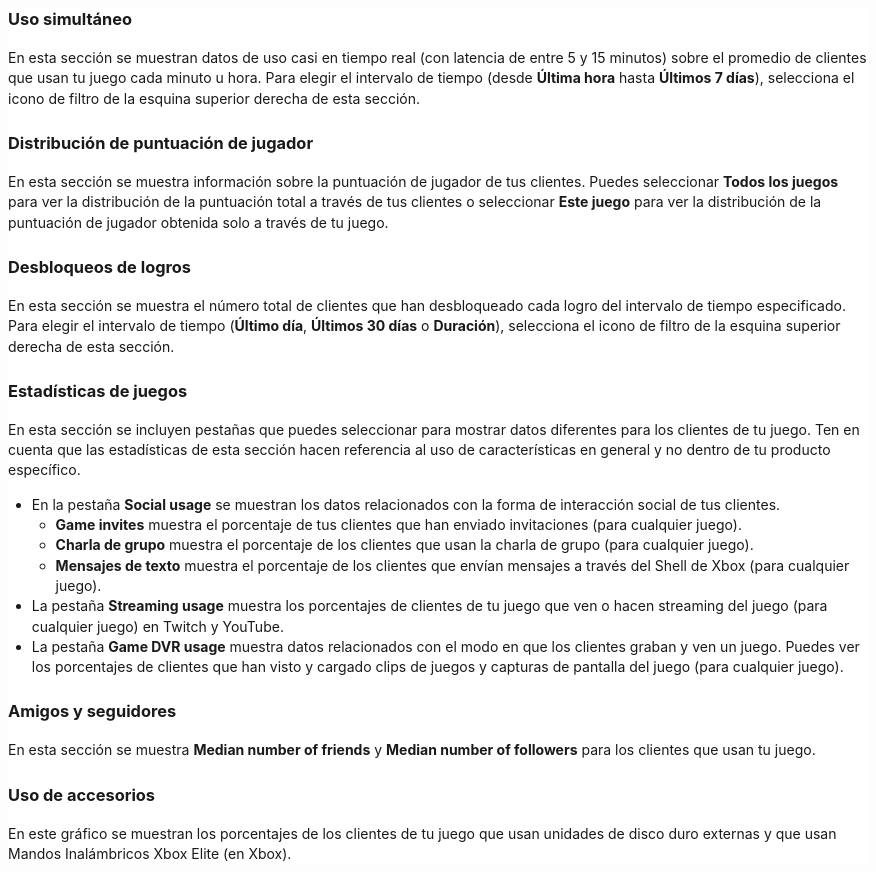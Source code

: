 
### <a name="concurrent-usage"></a>Uso simultáneo

En esta sección se muestran datos de uso casi en tiempo real (con latencia de entre 5 y 15 minutos) sobre el promedio de clientes que usan tu juego cada minuto u hora. Para elegir el intervalo de tiempo (desde **Última hora** hasta **Últimos 7 días**), selecciona el icono de filtro de la esquina superior derecha de esta sección.


### <a name="gamerscore-distribution"></a>Distribución de puntuación de jugador

En esta sección se muestra información sobre la puntuación de jugador de tus clientes. Puedes seleccionar **Todos los juegos** para ver la distribución de la puntuación total a través de tus clientes o seleccionar **Este juego** para ver la distribución de la puntuación de jugador obtenida solo a través de tu juego.


### <a name="achievement-unlocks"></a>Desbloqueos de logros

En esta sección se muestra el número total de clientes que han desbloqueado cada logro del intervalo de tiempo especificado. Para elegir el intervalo de tiempo (**Último día**, **Últimos 30 días** o **Duración**), selecciona el icono de filtro de la esquina superior derecha de esta sección.


### <a name="game-statistics"></a>Estadísticas de juegos

En esta sección se incluyen pestañas que puedes seleccionar para mostrar datos diferentes para los clientes de tu juego. Ten en cuenta que las estadísticas de esta sección hacen referencia al uso de características en general y no dentro de tu producto específico.

- En la pestaña **Social usage** se muestran los datos relacionados con la forma de interacción social de tus clientes.
   - **Game invites** muestra el porcentaje de tus clientes que han enviado invitaciones (para cualquier juego).
   - **Charla de grupo** muestra el porcentaje de los clientes que usan la charla de grupo (para cualquier juego).
   - **Mensajes de texto** muestra el porcentaje de los clientes que envían mensajes a través del Shell de Xbox (para cualquier juego).
- La pestaña **Streaming usage** muestra los porcentajes de clientes de tu juego que ven o hacen streaming del juego (para cualquier juego) en Twitch y YouTube.
- La pestaña **Game DVR usage** muestra datos relacionados con el modo en que los clientes graban y ven un juego. Puedes ver los porcentajes de clientes que han visto y cargado clips de juegos y capturas de pantalla del juego (para cualquier juego).


### <a name="friends-and-followers"></a>Amigos y seguidores

En esta sección se muestra **Median number of friends** y **Median number of followers** para los clientes que usan tu juego.


### <a name="accessory-usage"></a>Uso de accesorios

En este gráfico se muestran los porcentajes de los clientes de tu juego que usan unidades de disco duro externas y que usan Mandos Inalámbricos Xbox Elite (en Xbox).
